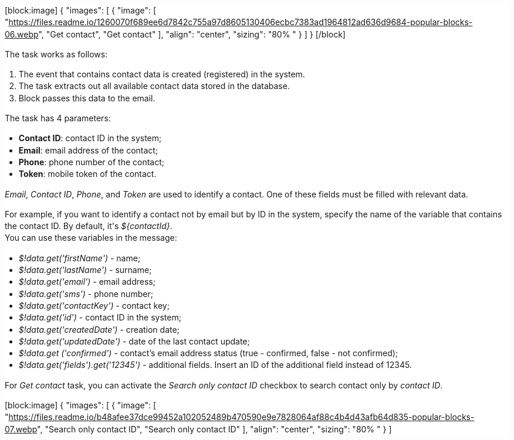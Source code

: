 [block:image]
{
  "images": [
    {
      "image": [
        "https://files.readme.io/1260070f689ee6d7842c755a97d8605130406ecbc7383ad1964812ad636d9684-popular-blocks-06.webp",
        "Get contact",
        "Get contact"
      ],
      "align": "center",
      "sizing": "80% "
    }
  ]
}
[/block]


The task works as follows:

1. The event that contains contact data is created (registered) in the system.
2. The task extracts out all available contact data stored in the database.
3. Block passes this data to the email.

The task has 4 parameters:

- **Contact ID**: contact ID in the system;
- **Email**: email address of the contact;
- **Phone**: phone number of the contact;
- **Token**: mobile token of the contact.

_Email_, _Contact ID_, _Phone_, and _Token_ are used to identify a contact. One of these fields must be filled with relevant data.

For example, if you want to identify a contact not by email but by ID in the system, specify the name of the variable that contains the contact ID. By default, it's _${contactId}_.  
You can use these variables in the message:

- _$!data.get('firstName')_ - name;
- _$!data.get('lastName')_ - surname;
- _$!data.get('email')_ - email address;
- _$!data.get('sms')_ - phone number;
- _$!data.get('contactKey')_ - contact key;
- _$!data.get('id')_ - contact ID in the system;
- _$!data.get('createdDate')_ - creation date;
- _$!data.get('updatedDate')_ - date of the last contact update;
- _$!data.get ('confirmed')_ - contact’s email address status (true - confirmed, false - not confirmed);
- _$!data.get('fields').get('12345')_ - additional fields. Insert an ID of the additional field instead of 12345.

For _Get contact_ task, you can activate the _Search only contact ID_ checkbox to search contact only by _contact ID_.

[block:image]
{
  "images": [
    {
      "image": [
        "https://files.readme.io/b48afee37dce99452a102052489b470590e9e7828064af88c4b4d43afb64d835-popular-blocks-07.webp",
        "Search only contact ID",
        "Search only contact ID"
      ],
      "align": "center",
      "sizing": "80% "
    }
  ]
